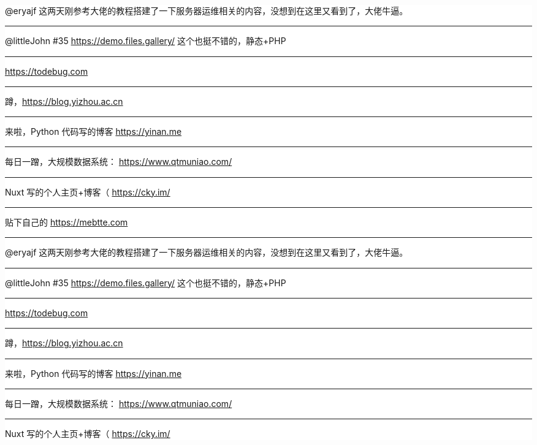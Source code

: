 @eryajf 这两天刚参考大佬的教程搭建了一下服务器运维相关的内容，没想到在这里又看到了，大佬牛逼。

---------------------------------------------------

@littleJohn #35 https://demo.files.gallery/
这个也挺不错的，静态+PHP

---------------------------------------------------

https://todebug.com

---------------------------------------------------

蹲，https://blog.yizhou.ac.cn

---------------------------------------------------

来啦，Python 代码写的博客
https://yinan.me

---------------------------------------------------

每日一蹭，大规模数据系统： https://www.qtmuniao.com/

---------------------------------------------------

Nuxt 写的个人主页+博客（ https://cky.im/

---------------------------------------------------

贴下自己的 https://mebtte.com

---------------------------------------------------

@eryajf 这两天刚参考大佬的教程搭建了一下服务器运维相关的内容，没想到在这里又看到了，大佬牛逼。

---------------------------------------------------

@littleJohn #35 https://demo.files.gallery/
这个也挺不错的，静态+PHP

---------------------------------------------------

https://todebug.com

---------------------------------------------------

蹲，https://blog.yizhou.ac.cn

---------------------------------------------------

来啦，Python 代码写的博客
https://yinan.me

---------------------------------------------------

每日一蹭，大规模数据系统： https://www.qtmuniao.com/

---------------------------------------------------

Nuxt 写的个人主页+博客（ https://cky.im/
